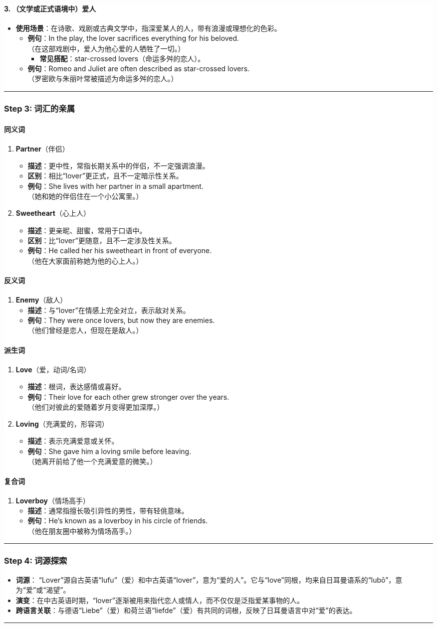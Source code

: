 #### 3. （文学或正式语境中）爱人
- **使用场景**：在诗歌、戏剧或古典文学中，指深爱某人的人，带有浪漫或理想化的色彩。  
  - **例句**：In the play, the lover sacrifices everything for his beloved.  
    （在这部戏剧中，爱人为他心爱的人牺牲了一切。）  
    - **常见搭配**：star-crossed lovers（命运多舛的恋人）。  
  - **例句**：Romeo and Juliet are often described as star-crossed lovers.  
    （罗密欧与朱丽叶常被描述为命运多舛的恋人。）

---

### Step 3: 词汇的亲属

#### 同义词
1. **Partner**（伴侣）  
   - **描述**：更中性，常指长期关系中的伴侣，不一定强调浪漫。  
   - **区别**：相比“lover”更正式，且不一定暗示性关系。  
   - **例句**：She lives with her partner in a small apartment.  
     （她和她的伴侣住在一个小公寓里。）

2. **Sweetheart**（心上人）  
   - **描述**：更亲昵、甜蜜，常用于口语中。  
   - **区别**：比“lover”更随意，且不一定涉及性关系。  
   - **例句**：He called her his sweetheart in front of everyone.  
     （他在大家面前称她为他的心上人。）

#### 反义词
1. **Enemy**（敌人）  
   - **描述**：与“lover”在情感上完全对立，表示敌对关系。  
   - **例句**：They were once lovers, but now they are enemies.  
     （他们曾经是恋人，但现在是敌人。）

#### 派生词
1. **Love**（爱，动词/名词）  
   - **描述**：根词，表达感情或喜好。  
   - **例句**：Their love for each other grew stronger over the years.  
     （他们对彼此的爱随着岁月变得更加深厚。）

2. **Loving**（充满爱的，形容词）  
   - **描述**：表示充满爱意或关怀。  
   - **例句**：She gave him a loving smile before leaving.  
     （她离开前给了他一个充满爱意的微笑。）

#### 复合词
1. **Loverboy**（情场高手）  
   - **描述**：通常指擅长吸引异性的男性，带有轻佻意味。  
   - **例句**：He’s known as a loverboy in his circle of friends.  
     （他在朋友圈中被称为情场高手。）

---

### Step 4: 词源探索
- **词源**： “Lover”源自古英语“lufu”（爱）和中古英语“lover”，意为“爱的人”。它与“love”同根，均来自日耳曼语系的“lubō”，意为“爱”或“渴望”。  
- **演变**：在中古英语时期，“lover”逐渐被用来指代恋人或情人，而不仅仅是泛指爱某事物的人。  
- **跨语言关联**：与德语“Liebe”（爱）和荷兰语“liefde”（爱）有共同的词根，反映了日耳曼语言中对“爱”的表达。

---